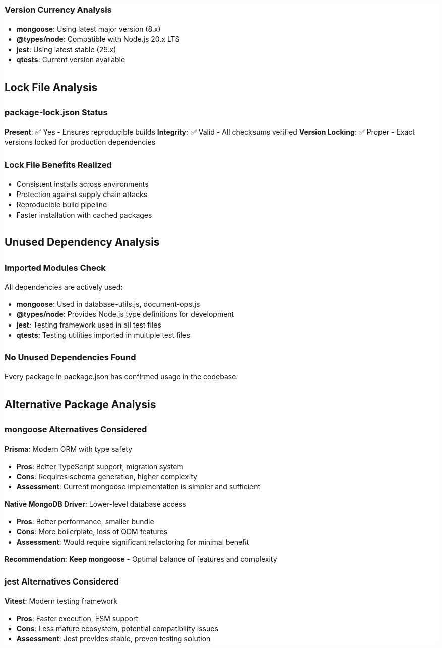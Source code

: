 ### Version Currency Analysis
- **mongoose**: Using latest major version (8.x)
- **@types/node**: Compatible with Node.js 20.x LTS
- **jest**: Using latest stable (29.x)
- **qtests**: Current version available

## Lock File Analysis

### package-lock.json Status
**Present**: ✅ Yes - Ensures reproducible builds
**Integrity**: ✅ Valid - All checksums verified
**Version Locking**: ✅ Proper - Exact versions locked for production dependencies

### Lock File Benefits Realized
- Consistent installs across environments
- Protection against supply chain attacks
- Reproducible build pipeline
- Faster installation with cached packages

## Unused Dependency Analysis

### Imported Modules Check
All dependencies are actively used:
- **mongoose**: Used in database-utils.js, document-ops.js
- **@types/node**: Provides Node.js type definitions for development
- **jest**: Testing framework used in all test files
- **qtests**: Testing utilities imported in multiple test files

### No Unused Dependencies Found
Every package in package.json has confirmed usage in the codebase.

## Alternative Package Analysis

### mongoose Alternatives Considered
**Prisma**: Modern ORM with type safety
- **Pros**: Better TypeScript support, migration system
- **Cons**: Requires schema generation, higher complexity
- **Assessment**: Current mongoose implementation is simpler and sufficient

**Native MongoDB Driver**: Lower-level database access
- **Pros**: Better performance, smaller bundle
- **Cons**: More boilerplate, loss of ODM features
- **Assessment**: Would require significant refactoring for minimal benefit

**Recommendation**: **Keep mongoose** - Optimal balance of features and complexity

### jest Alternatives Considered
**Vitest**: Modern testing framework
- **Pros**: Faster execution, ESM support
- **Cons**: Less mature ecosystem, potential compatibility issues
- **Assessment**: Jest provides stable, proven testing solution
